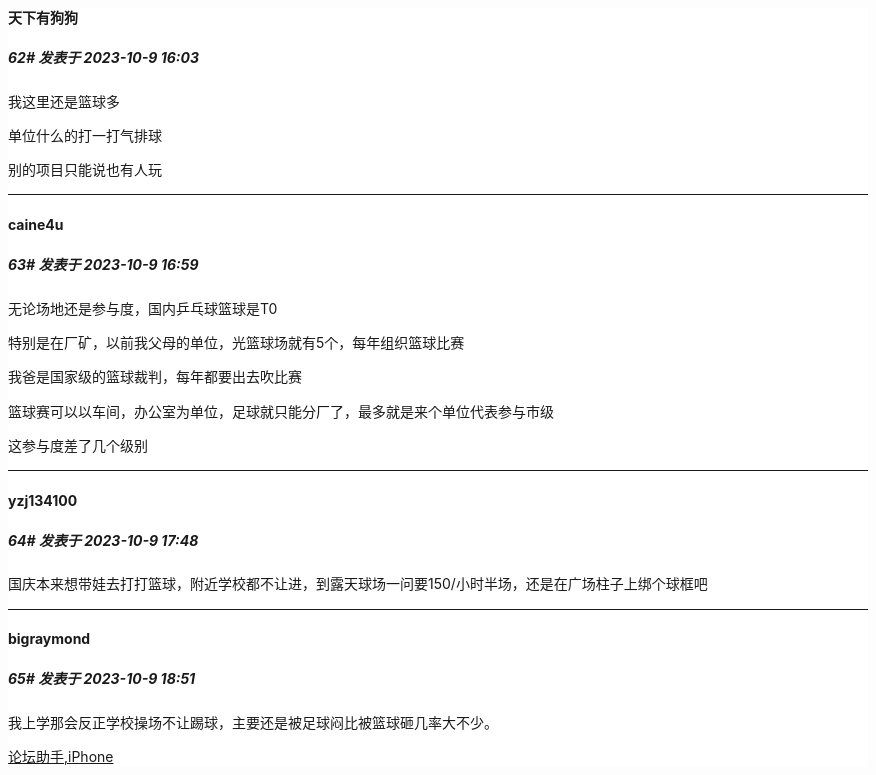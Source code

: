 ####  天下有狗狗  
##### 62#       发表于 2023-10-9 16:03

我这里还是篮球多

单位什么的打一打气排球

别的项目只能说也有人玩 


*****

####  caine4u  
##### 63#       发表于 2023-10-9 16:59

无论场地还是参与度，国内乒乓球篮球是T0

特别是在厂矿，以前我父母的单位，光篮球场就有5个，每年组织篮球比赛

我爸是国家级的篮球裁判，每年都要出去吹比赛

篮球赛可以以车间，办公室为单位，足球就只能分厂了，最多就是来个单位代表参与市级

这参与度差了几个级别


*****

####  yzj134100  
##### 64#       发表于 2023-10-9 17:48

国庆本来想带娃去打打篮球，附近学校都不让进，到露天球场一问要150/小时半场，还是在广场柱子上绑个球框吧


*****

####  bigraymond  
##### 65#       发表于 2023-10-9 18:51

我上学那会反正学校操场不让踢球，主要还是被足球闷比被篮球砸几率大不少。

[论坛助手,iPhone](https://bbs.saraba1st.com/2b/forum.php?mod=viewthread&amp;tid=2029836)


